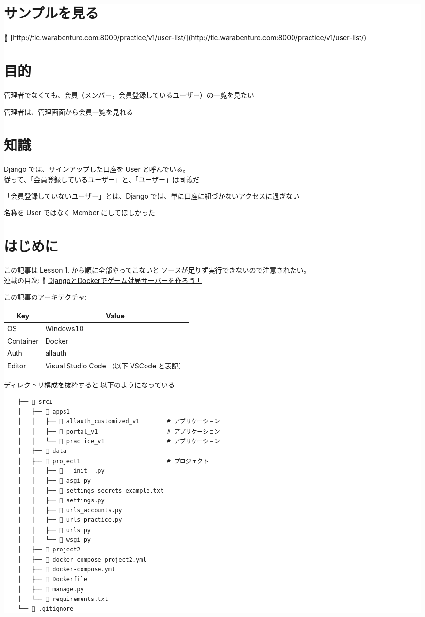 # サンプルを見る

📖 [http://tic.warabenture.com:8000/practice/v1/user-list/](http://tic.warabenture.com:8000/practice/v1/user-list/)  

# 目的

管理者でなくても、会員（メンバー，会員登録しているユーザー）の一覧を見たい  

管理者は、管理画面から会員一覧を見れる  

# 知識

Django では、サインアップした口座を User と呼んでいる。  
従って、「会員登録しているユーザー」と、「ユーザー」は同義だ  

「会員登録していないユーザー」とは、Django では、単に口座に紐づかないアクセスに過ぎない  

名称を User ではなく Member にしてほしかった  

# はじめに

この記事は Lesson 1. から順に全部やってこないと ソースが足りず実行できないので注意されたい。  
連載の目次: 📖 [DjangoとDockerでゲーム対局サーバーを作ろう！](https://qiita.com/muzudho1/items/eb0df0ea604e1fd9cdae)  

この記事のアーキテクチャ:  

| Key       | Value                                     |
| --------- | ----------------------------------------- |
| OS        | Windows10                                 |
| Container | Docker                                    |
| Auth      | allauth                                   |
| Editor    | Visual Studio Code （以下 VSCode と表記） |

ディレクトリ構成を抜粋すると 以下のようになっている  

```plaintext
    ├── 📂 src1
    │   ├── 📂 apps1
    │   │   ├── 📂 allauth_customized_v1        # アプリケーション
    │   │   ├── 📂 portal_v1                    # アプリケーション
    │   │   └── 📂 practice_v1                  # アプリケーション
    │   ├── 📂 data
    │   ├── 📂 project1                         # プロジェクト
    │   │   ├── 📄 __init__.py
    │   │   ├── 📄 asgi.py
    │   │   ├── 📄 settings_secrets_example.txt
    │   │   ├── 📄 settings.py
    │   │   ├── 📄 urls_accounts.py
    │   │   ├── 📄 urls_practice.py
    │   │   ├── 📄 urls.py
    │   │   └── 📄 wsgi.py
    │   ├── 📂 project2
    │   ├── 🐳 docker-compose-project2.yml
    │   ├── 🐳 docker-compose.yml
    │   ├── 🐳 Dockerfile
    │   ├── 📄 manage.py
    │   └── 📄 requirements.txt
    └── 📄 .gitignore
```
